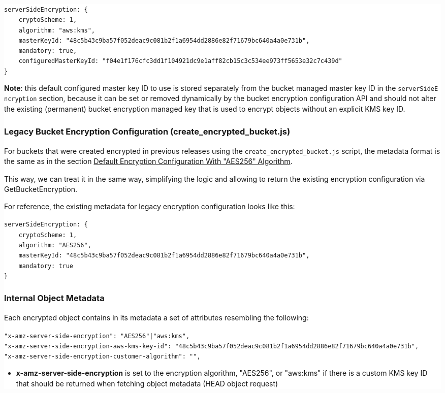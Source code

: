```
serverSideEncryption: {
    cryptoScheme: 1,
    algorithm: "aws:kms",
    masterKeyId: "48c5b43c9ba57f052deac9c081b2f1a6954dd2886e82f71679bc640a4a0e731b",
    mandatory: true,
    configuredMasterKeyId: "f04e1f176cfc3dd1f104921dc9e1aff82cb15c3c534ee973ff5653e32c7c439d"
}
```

**Note**: this default configured master key ID to use is stored
separately from the bucket managed master key ID in the
`serverSideEncryption` section, because it can be set or removed
dynamically by the bucket encryption configuration API and should not
alter the existing (permanent) bucket encryption managed key that is
used to encrypt objects without an explicit KMS key ID.

### Legacy Bucket Encryption Configuration (create_encrypted_bucket.js)

For buckets that were created encrypted in previous releases using the
`create_encrypted_bucket.js` script, the metadata format is the same
as in the section [Default Encryption Configuration With "AES256"
Algorithm](#default-encryption-configuration-with-aes256-algorithm).

This way, we can treat it in the same way, simplifying the logic and
allowing to return the existing encryption configuration via
GetBucketEncryption.

For reference, the existing metadata for legacy encryption
configuration looks like this:

```
serverSideEncryption: {
    cryptoScheme: 1,
    algorithm: "AES256",
    masterKeyId: "48c5b43c9ba57f052deac9c081b2f1a6954dd2886e82f71679bc640a4a0e731b",
    mandatory: true
}
```

### Internal Object Metadata

Each encrypted object contains in its metadata a set of attributes resembling the following:

```
"x-amz-server-side-encryption": "AES256"|"aws:kms",
"x-amz-server-side-encryption-aws-kms-key-id": "48c5b43c9ba57f052deac9c081b2f1a6954dd2886e82f71679bc640a4a0e731b",
"x-amz-server-side-encryption-customer-algorithm": "",
```

* **x-amz-server-side-encryption** is set to the encryption algorithm,
    "AES256", or "aws:kms" if there is a custom KMS key ID that should
    be returned when fetching object metadata (HEAD object request)
